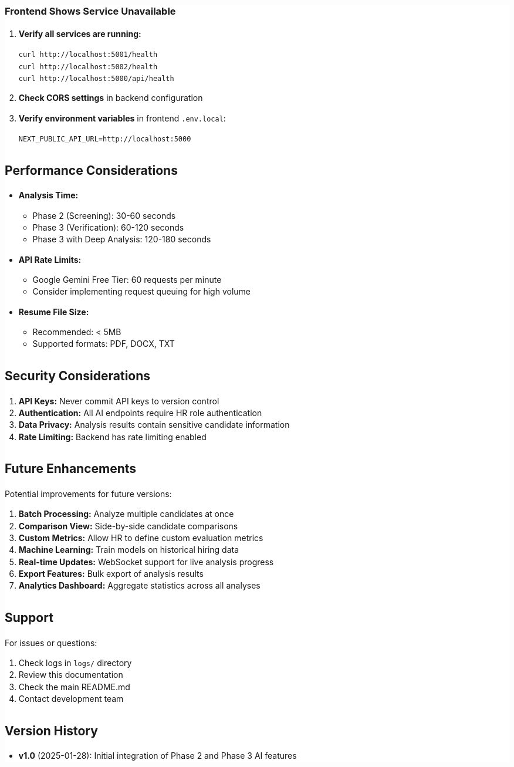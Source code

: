 ### Frontend Shows Service Unavailable

1. **Verify all services are running:**
   ```bash
   curl http://localhost:5001/health
   curl http://localhost:5002/health
   curl http://localhost:5000/api/health
   ```

2. **Check CORS settings** in backend configuration

3. **Verify environment variables** in frontend `.env.local`:
   ```
   NEXT_PUBLIC_API_URL=http://localhost:5000
   ```

## Performance Considerations

- **Analysis Time:**
  - Phase 2 (Screening): 30-60 seconds
  - Phase 3 (Verification): 60-120 seconds
  - Phase 3 with Deep Analysis: 120-180 seconds

- **API Rate Limits:**
  - Google Gemini Free Tier: 60 requests per minute
  - Consider implementing request queuing for high volume

- **Resume File Size:**
  - Recommended: < 5MB
  - Supported formats: PDF, DOCX, TXT

## Security Considerations

1. **API Keys:** Never commit API keys to version control
2. **Authentication:** All AI endpoints require HR role authentication
3. **Data Privacy:** Analysis results contain sensitive candidate information
4. **Rate Limiting:** Backend has rate limiting enabled

## Future Enhancements

Potential improvements for future versions:

1. **Batch Processing:** Analyze multiple candidates at once
2. **Comparison View:** Side-by-side candidate comparisons
3. **Custom Metrics:** Allow HR to define custom evaluation metrics
4. **Machine Learning:** Train models on historical hiring data
5. **Real-time Updates:** WebSocket support for live analysis progress
6. **Export Features:** Bulk export of analysis results
7. **Analytics Dashboard:** Aggregate statistics across all analyses

## Support

For issues or questions:
1. Check logs in `logs/` directory
2. Review this documentation
3. Check the main README.md
4. Contact development team

## Version History

- **v1.0** (2025-01-28): Initial integration of Phase 2 and Phase 3 AI features
